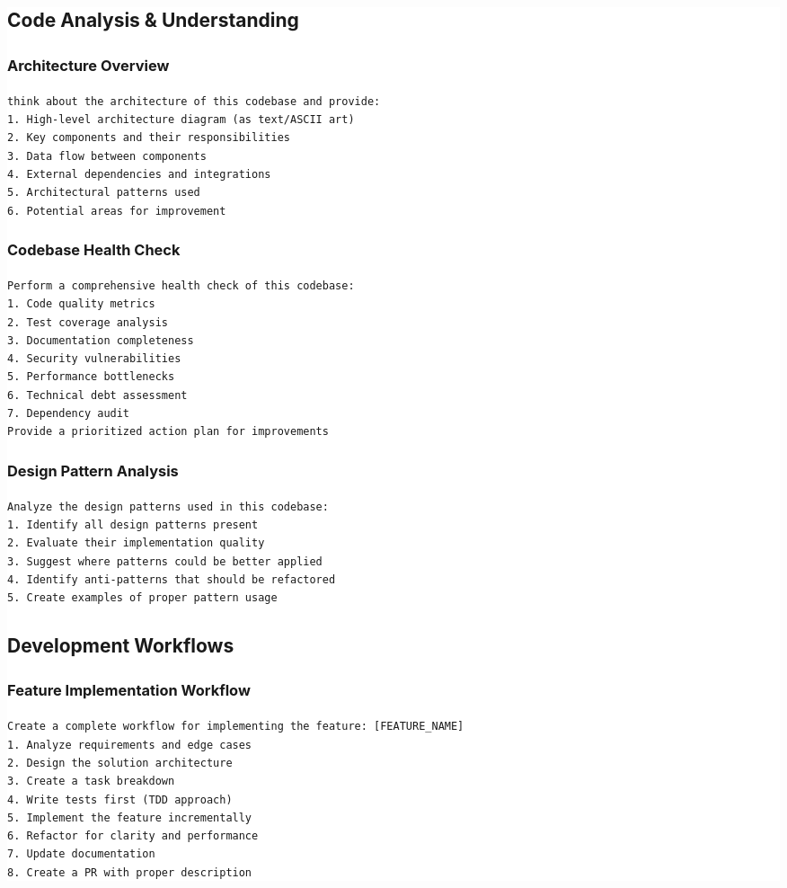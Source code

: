 ## Code Analysis & Understanding


### Architecture Overview
```
think about the architecture of this codebase and provide:
1. High-level architecture diagram (as text/ASCII art)
2. Key components and their responsibilities
3. Data flow between components
4. External dependencies and integrations
5. Architectural patterns used
6. Potential areas for improvement
```

### Codebase Health Check

```
Perform a comprehensive health check of this codebase:
1. Code quality metrics
2. Test coverage analysis
3. Documentation completeness
4. Security vulnerabilities
5. Performance bottlenecks
6. Technical debt assessment
7. Dependency audit
Provide a prioritized action plan for improvements
```

### Design Pattern Analysis

```
Analyze the design patterns used in this codebase:
1. Identify all design patterns present
2. Evaluate their implementation quality
3. Suggest where patterns could be better applied
4. Identify anti-patterns that should be refactored
5. Create examples of proper pattern usage
```

## Development Workflows


### Feature Implementation Workflow
```
Create a complete workflow for implementing the feature: [FEATURE_NAME]
1. Analyze requirements and edge cases
2. Design the solution architecture
3. Create a task breakdown
4. Write tests first (TDD approach)
5. Implement the feature incrementally
6. Refactor for clarity and performance
7. Update documentation
8. Create a PR with proper description
```
